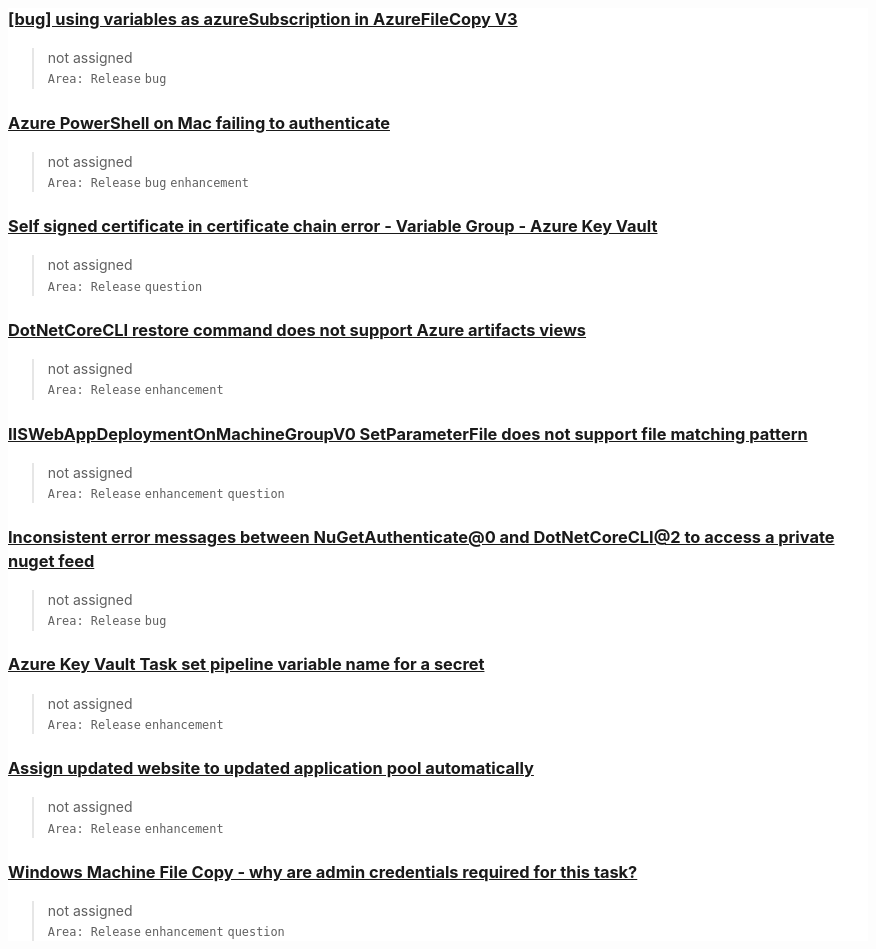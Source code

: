 ###  [[bug] using variables as azureSubscription in AzureFileCopy V3](https://github.com/microsoft/azure-pipelines-tasks/issues/12036)  
> not assigned  
  `Area: Release` `bug`
  
###  [Azure PowerShell on Mac failing to authenticate](https://github.com/microsoft/azure-pipelines-tasks/issues/12030)  
> not assigned  
  `Area: Release` `bug` `enhancement`
  
###  [Self signed certificate in certificate chain error - Variable Group - Azure Key Vault](https://github.com/microsoft/azure-pipelines-tasks/issues/12010)  
> not assigned  
  `Area: Release` `question`
  
###  [DotNetCoreCLI restore command does not support Azure artifacts views](https://github.com/microsoft/azure-pipelines-tasks/issues/12005)  
> not assigned  
  `Area: Release` `enhancement`
  
###  [IISWebAppDeploymentOnMachineGroupV0 SetParameterFile does not support file matching pattern](https://github.com/microsoft/azure-pipelines-tasks/issues/11973)  
> not assigned  
  `Area: Release` `enhancement` `question`
  
###  [Inconsistent error messages between NuGetAuthenticate@0 and DotNetCoreCLI@2 to access a private nuget feed](https://github.com/microsoft/azure-pipelines-tasks/issues/11959)  
> not assigned  
  `Area: Release` `bug`
  
###  [Azure Key Vault Task set pipeline variable name for a secret](https://github.com/microsoft/azure-pipelines-tasks/issues/11951)  
> not assigned  
  `Area: Release` `enhancement`
  
###  [Assign updated website to updated application pool automatically](https://github.com/microsoft/azure-pipelines-tasks/issues/11893)  
> not assigned  
  `Area: Release` `enhancement`
  
###  [Windows Machine File Copy - why are admin credentials required for this task?](https://github.com/microsoft/azure-pipelines-tasks/issues/11877)  
> not assigned  
  `Area: Release` `enhancement` `question`
  